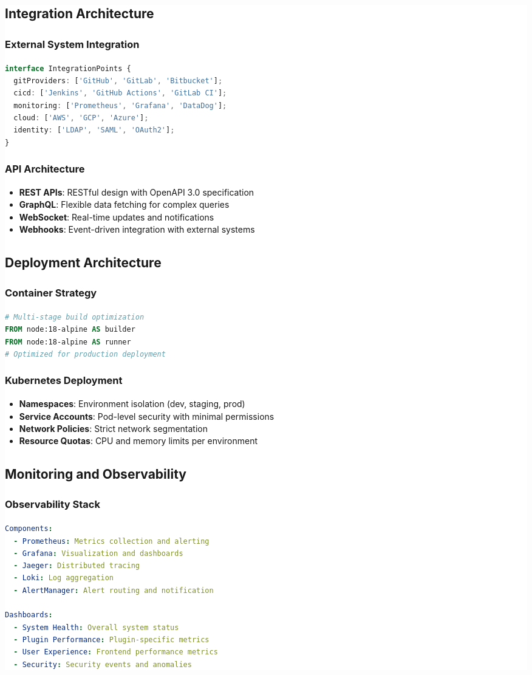 ## Integration Architecture

### External System Integration
```typescript
interface IntegrationPoints {
  gitProviders: ['GitHub', 'GitLab', 'Bitbucket'];
  cicd: ['Jenkins', 'GitHub Actions', 'GitLab CI'];
  monitoring: ['Prometheus', 'Grafana', 'DataDog'];
  cloud: ['AWS', 'GCP', 'Azure'];
  identity: ['LDAP', 'SAML', 'OAuth2'];
}
```

### API Architecture
- **REST APIs**: RESTful design with OpenAPI 3.0 specification
- **GraphQL**: Flexible data fetching for complex queries
- **WebSocket**: Real-time updates and notifications
- **Webhooks**: Event-driven integration with external systems

## Deployment Architecture

### Container Strategy
```dockerfile
# Multi-stage build optimization
FROM node:18-alpine AS builder
FROM node:18-alpine AS runner
# Optimized for production deployment
```

### Kubernetes Deployment
- **Namespaces**: Environment isolation (dev, staging, prod)
- **Service Accounts**: Pod-level security with minimal permissions
- **Network Policies**: Strict network segmentation
- **Resource Quotas**: CPU and memory limits per environment

## Monitoring and Observability

### Observability Stack
```yaml
Components:
  - Prometheus: Metrics collection and alerting
  - Grafana: Visualization and dashboards
  - Jaeger: Distributed tracing
  - Loki: Log aggregation
  - AlertManager: Alert routing and notification

Dashboards:
  - System Health: Overall system status
  - Plugin Performance: Plugin-specific metrics
  - User Experience: Frontend performance metrics
  - Security: Security events and anomalies
```
